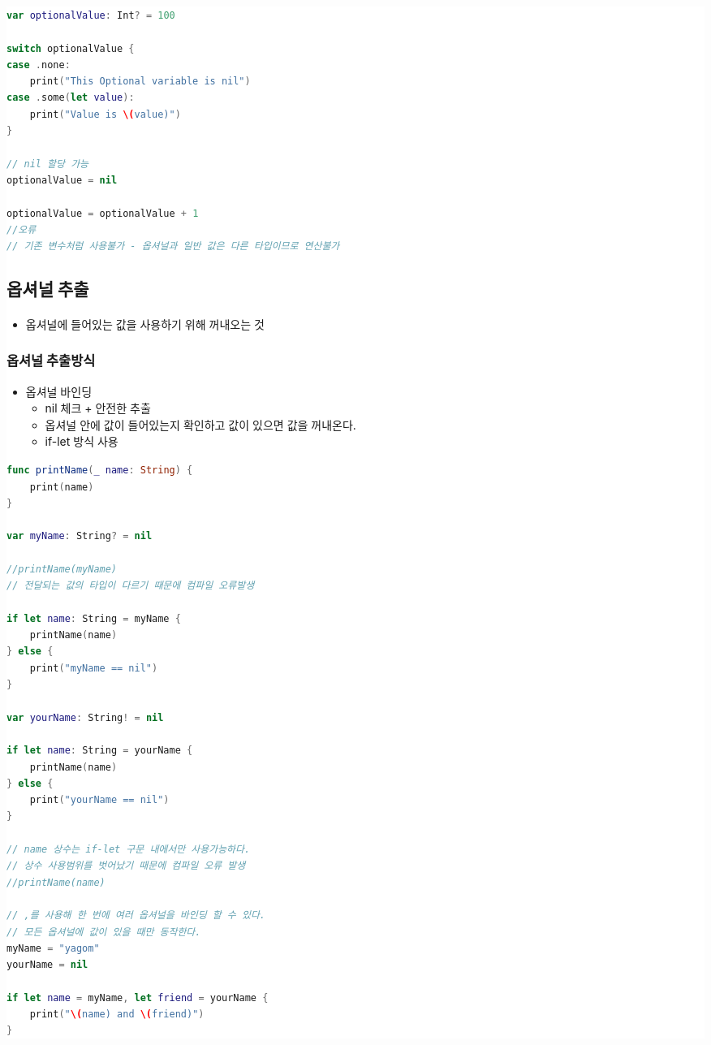 ```swift
var optionalValue: Int? = 100

switch optionalValue {
case .none:
    print("This Optional variable is nil")
case .some(let value):
    print("Value is \(value)")
}

// nil 할당 가능
optionalValue = nil

optionalValue = optionalValue + 1
//오류
// 기존 변수처럼 사용불가 - 옵셔널과 일반 값은 다른 타입이므로 연산불가
```

## 옵셔널 추출

- 옵셔널에 들어있는 값을 사용하기 위해 꺼내오는 것

### 옵셔널 추출방식

- 옵셔널 바인딩
    - nil 체크 + 안전한 추출
    - 옵셔널 안에 값이 들어있는지 확인하고 값이 있으면 값을 꺼내온다.
    - if-let 방식 사용

```swift
func printName(_ name: String) {
    print(name)
}

var myName: String? = nil

//printName(myName)
// 전달되는 값의 타입이 다르기 때문에 컴파일 오류발생

if let name: String = myName {
    printName(name)
} else {
    print("myName == nil")
}

var yourName: String! = nil

if let name: String = yourName {
    printName(name)
} else {
    print("yourName == nil")
}

// name 상수는 if-let 구문 내에서만 사용가능하다.
// 상수 사용범위를 벗어났기 때문에 컴파일 오류 발생
//printName(name)

// ,를 사용해 한 번에 여러 옵셔널을 바인딩 할 수 있다.
// 모든 옵셔널에 값이 있을 때만 동작한다.
myName = "yagom"
yourName = nil

if let name = myName, let friend = yourName {
    print("\(name) and \(friend)")
}
```